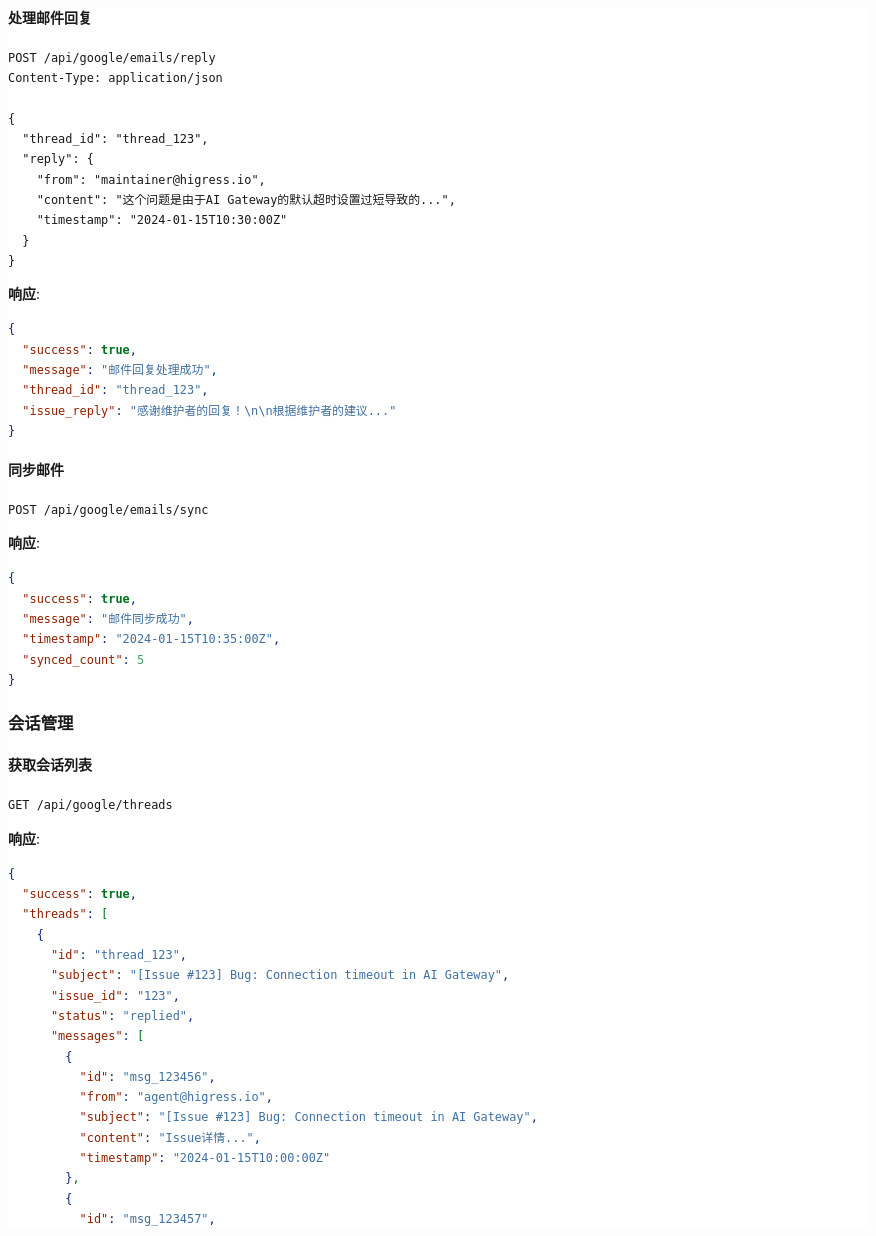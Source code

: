 #### 处理邮件回复
```http
POST /api/google/emails/reply
Content-Type: application/json

{
  "thread_id": "thread_123",
  "reply": {
    "from": "maintainer@higress.io",
    "content": "这个问题是由于AI Gateway的默认超时设置过短导致的...",
    "timestamp": "2024-01-15T10:30:00Z"
  }
}
```

**响应**:
```json
{
  "success": true,
  "message": "邮件回复处理成功",
  "thread_id": "thread_123",
  "issue_reply": "感谢维护者的回复！\n\n根据维护者的建议..."
}
```

#### 同步邮件
```http
POST /api/google/emails/sync
```

**响应**:
```json
{
  "success": true,
  "message": "邮件同步成功",
  "timestamp": "2024-01-15T10:35:00Z",
  "synced_count": 5
}
```

### 会话管理

#### 获取会话列表
```http
GET /api/google/threads
```

**响应**:
```json
{
  "success": true,
  "threads": [
    {
      "id": "thread_123",
      "subject": "[Issue #123] Bug: Connection timeout in AI Gateway",
      "issue_id": "123",
      "status": "replied",
      "messages": [
        {
          "id": "msg_123456",
          "from": "agent@higress.io",
          "subject": "[Issue #123] Bug: Connection timeout in AI Gateway",
          "content": "Issue详情...",
          "timestamp": "2024-01-15T10:00:00Z"
        },
        {
          "id": "msg_123457",
```
